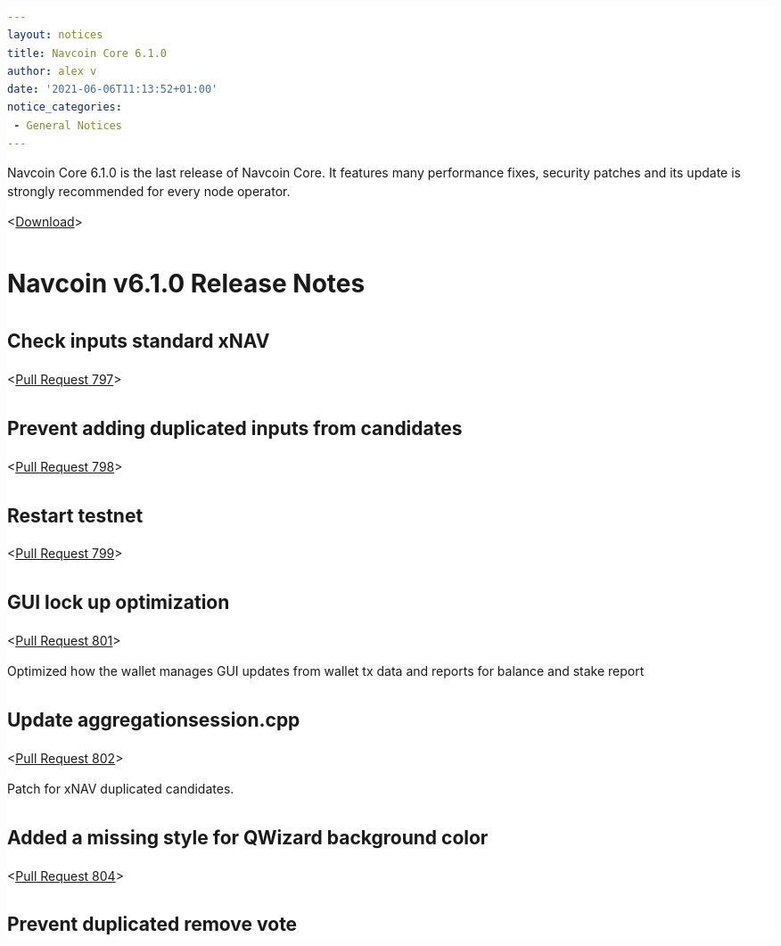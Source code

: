 ```yaml
---
layout: notices
title: Navcoin Core 6.1.0
author: alex v
date: '2021-06-06T11:13:52+01:00'
notice_categories:
 - General Notices
---
```


Navcoin Core 6.1.0 is the last release of Navcoin Core. It features many performance fixes, security patches and its update is strongly recommended for every node operator.

<[Download](https://github.com/navcoin/navcoin-core/releases/6.1.0)>



# Navcoin v6.1.0 Release Notes

## Check inputs standard xNAV

<[Pull Request 797](https://github.com/navcoin/navcoin-core/pull/797)>

## Prevent adding duplicated inputs from candidates

<[Pull Request 798](https://github.com/navcoin/navcoin-core/pull/798)>

## Restart testnet

<[Pull Request 799](https://github.com/navcoin/navcoin-core/pull/799)>

## GUI lock up optimization

<[Pull Request 801](https://github.com/navcoin/navcoin-core/pull/801)>

Optimized how the wallet manages GUI updates from wallet tx data and reports for balance and stake report

## Update aggregationsession.cpp

<[Pull Request 802](https://github.com/navcoin/navcoin-core/pull/802)>

Patch for xNAV duplicated candidates.

## Added a missing style for QWizard background color

<[Pull Request 804](https://github.com/navcoin/navcoin-core/pull/804)>

## Prevent duplicated remove vote
